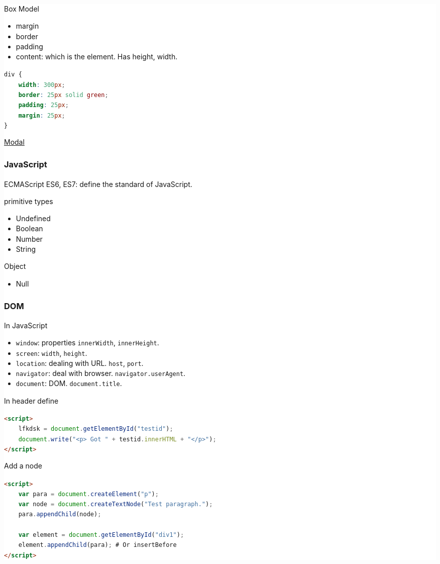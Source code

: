 Box Model

- margin
- border
- padding
- content: which is the element. Has height, width.

```css
div {
    width: 300px;
    border: 25px solid green;
    padding: 25px;
    margin: 25px;
}
```

[Modal](https://getbootstrap.com/docs/4.0/components/modal/)

### JavaScript

ECMAScript ES6, ES7: define the standard of JavaScript.

primitive types

- Undefined
- Boolean
- Number
- String

Object

- Null

### DOM

In JavaScript

- `window`: properties `innerWidth`, `innerHeight`.
- `screen`: `width`, `height`.
- `location`: dealing with URL. `host`, `port`.
- `navigator`: deal with browser. `navigator.userAgent`.
- `document`: DOM. `document.title`.

In header define

```html
<script>
    lfkdsk = document.getElementById("testid");
    document.write("<p> Got " + testid.innerHTML + "</p>");
</script>
```

Add a node

```html
<script>
    var para = document.createElement("p");
    var node = document.createTextNode("Test paragraph.");
    para.appendChild(node);

    var element = document.getElementById("div1");
    element.appendChild(para); # Or insertBefore
</script>
```
